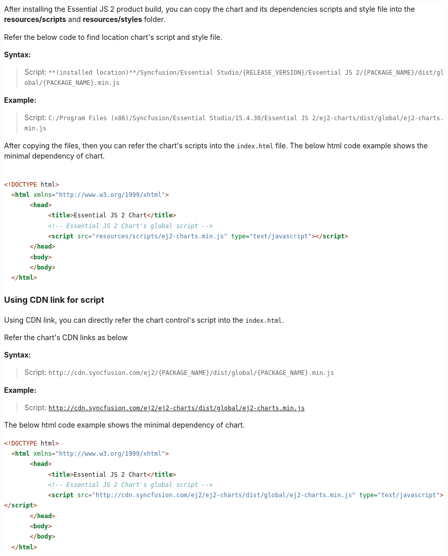 After installing the Essential JS 2 product build, you can copy the chart and its dependencies scripts and style file into the **resources/scripts** and **resources/styles** folder.

Refer the below code to find location chart's script and style file.

**Syntax:**

> Script: `**(installed location)**/Syncfusion/Essential Studio/{RELEASE_VERSION}/Essential JS 2/{PACKAGE_NAME}/dist/global/{PACKAGE_NAME}.min.js`
>

**Example:**

> Script: `C:/Program Files (x86)/Syncfusion/Essential Studio/15.4.30/Essential JS 2/ej2-charts/dist/global/ej2-charts.min.js`
>

After copying the files, then you can refer the chart's scripts into the `index.html` file.
The below html code example shows the minimal dependency of chart.

```html

<!DOCTYPE html>
  <html xmlns="http://www.w3.org/1999/xhtml">
       <head>
            <title>Essential JS 2 Chart</title>
            <!-- Essential JS 2 Chart's global script -->
            <script src="resources/scripts/ej2-charts.min.js" type="text/javascript"></script>
       </head>
       <body>
       </body>
  </html>

```

### Using CDN link for script

Using CDN link, you can directly refer the chart control's script into the `index.html`.

Refer the chart's CDN links as below

**Syntax:**

> Script: `http://cdn.syncfusion.com/ej2/{PACKAGE_NAME}/dist/global/{PACKAGE_NAME}.min.js`

**Example:**

> Script: [`http://cdn.syncfusion.com/ej2/ej2-charts/dist/global/ej2-charts.min.js`](http://cdn.syncfusion.com/ej2/ej2-charts/dist/global/ej2-charts.min.js)

The below html code example shows the minimal dependency of chart.

```html
<!DOCTYPE html>
  <html xmlns="http://www.w3.org/1999/xhtml">
       <head>
            <title>Essential JS 2 Chart</title>
            <!-- Essential JS 2 Chart's global script -->
            <script src="http://cdn.syncfusion.com/ej2/ej2-charts/dist/global/ej2-charts.min.js" type="text/javascript"></script>
       </head>
       <body>
       </body>
  </html>

```
